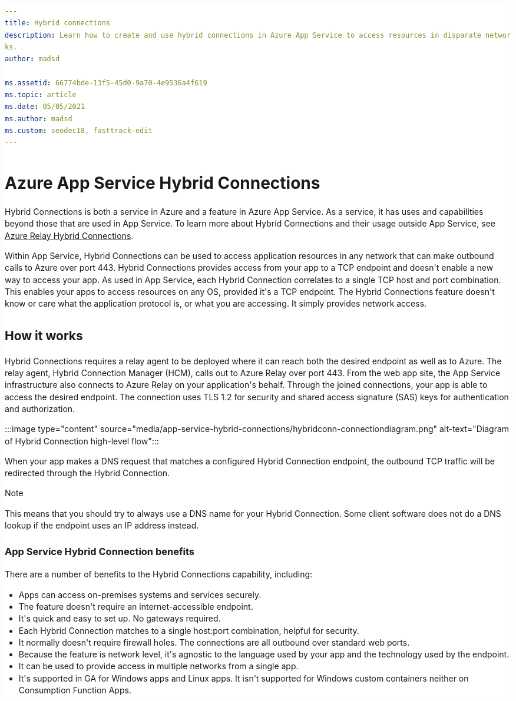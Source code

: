 ```yaml
---
title: Hybrid connections 
description: Learn how to create and use hybrid connections in Azure App Service to access resources in disparate networks. 
author: madsd

ms.assetid: 66774bde-13f5-45d0-9a70-4e9536a4f619
ms.topic: article
ms.date: 05/05/2021
ms.author: madsd
ms.custom: seodec18, fasttrack-edit
---
```


# Azure App Service Hybrid Connections

Hybrid Connections is both a service in Azure and a feature in Azure App Service. As a service, it has uses and capabilities beyond those that are used in App Service. To learn more about Hybrid Connections and their usage outside App Service, see [Azure Relay Hybrid Connections][HCService].

Within App Service, Hybrid Connections can be used to access application resources in any network that can make outbound calls to Azure over port 443. Hybrid Connections provides access from your app to a TCP endpoint and doesn't enable a new way to access your app. As used in App Service, each Hybrid Connection correlates to a single TCP host and port combination. This enables your apps to access resources on any OS, provided it's a TCP endpoint. The Hybrid Connections feature doesn't know or care what the application protocol is, or what you are accessing. It simply provides network access.  

## How it works ##
Hybrid Connections requires a relay agent to be deployed where it can reach both the desired endpoint as well as to Azure. The relay agent, Hybrid Connection Manager (HCM), calls out to Azure Relay over port 443. From the web app site, the App Service infrastructure also connects to Azure Relay on your application's behalf. Through the joined connections, your app is able to access the desired endpoint. The connection uses TLS 1.2 for security and shared access signature (SAS) keys for authentication and authorization.

:::image type="content" source="media/app-service-hybrid-connections/hybridconn-connectiondiagram.png" alt-text="Diagram of Hybrid Connection high-level flow":::

When your app makes a DNS request that matches a configured Hybrid Connection endpoint, the outbound TCP traffic will be redirected through the Hybrid Connection.  

> [!NOTE]
> This means that you should try to always use a DNS name for your Hybrid Connection. Some client software does not do a DNS lookup if the endpoint uses an IP address instead. 
>

### App Service Hybrid Connection benefits ###

There are a number of benefits to the Hybrid Connections capability, including:

- Apps can access on-premises systems and services securely.
- The feature doesn't require an internet-accessible endpoint.
- It's quick and easy to set up. No gateways required.
- Each Hybrid Connection matches to a single host:port combination, helpful for security.
- It normally doesn't require firewall holes. The connections are all outbound over standard web ports.
- Because the feature is network level, it's agnostic to the language used by your app and the technology used by the endpoint.
- It can be used to provide access in multiple networks from a single app. 
- It's supported in GA for Windows apps and Linux apps. It isn't supported for Windows custom containers neither on Consumption Function Apps.


[HCService]: /azure/service-bus-relay/relay-hybrid-connections-protocol/
[portal]: https://portal.azure.com/
[oldhc]: /azure/biztalk-services/integration-hybrid-connection-overview/
[sbpricing]: https://azure.microsoft.com/pricing/details/service-bus/
[armclient]: https://github.com/projectkudu/ARMClient/